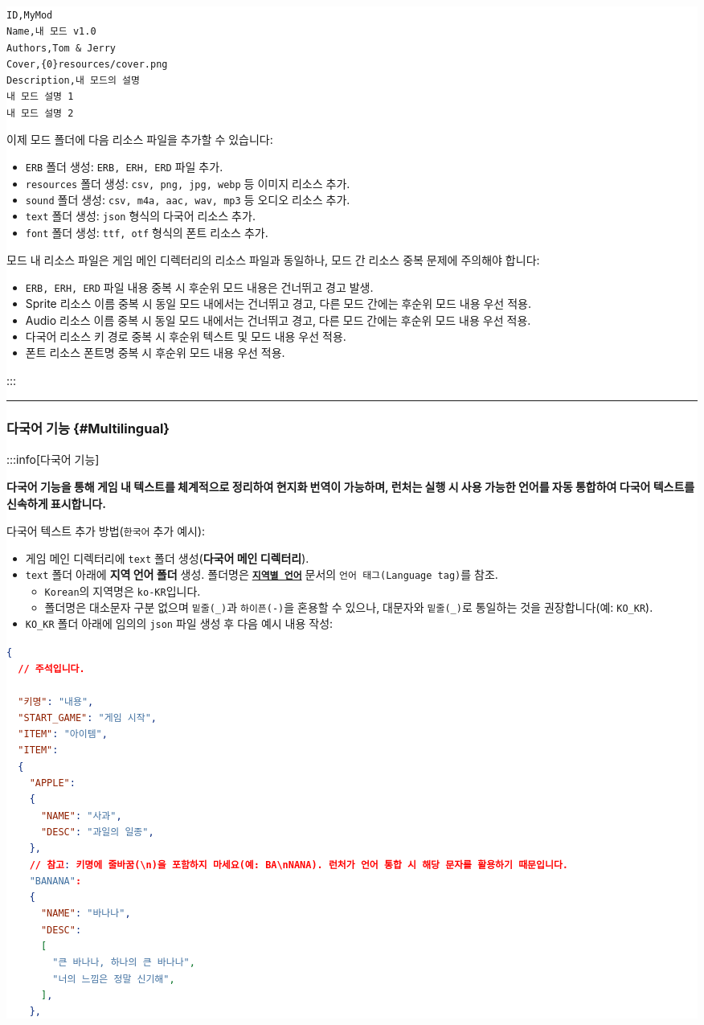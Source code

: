```csv title="파일 경로 및 예시 내용: mod/MyMod/_mod.csv"
ID,MyMod
Name,내 모드 v1.0
Authors,Tom & Jerry
Cover,{0}resources/cover.png
Description,내 모드의 설명
내 모드 설명 1
내 모드 설명 2
```

이제 모드 폴더에 다음 리소스 파일을 추가할 수 있습니다:

- `ERB` 폴더 생성: `ERB, ERH, ERD` 파일 추가.
- `resources` 폴더 생성: `csv, png, jpg, webp` 등 이미지 리소스 추가.
- `sound` 폴더 생성: `csv, m4a, aac, wav, mp3` 등 오디오 리소스 추가.
- `text` 폴더 생성: `json` 형식의 다국어 리소스 추가.
- `font` 폴더 생성: `ttf, otf` 형식의 폰트 리소스 추가.

모드 내 리소스 파일은 게임 메인 디렉터리의 리소스 파일과 동일하나, 모드 간 리소스 중복 문제에 주의해야 합니다:

- `ERB, ERH, ERD` 파일 내용 중복 시 후순위 모드 내용은 건너뛰고 경고 발생.
- Sprite 리소스 이름 중복 시 동일 모드 내에서는 건너뛰고 경고, 다른 모드 간에는 후순위 모드 내용 우선 적용.
- Audio 리소스 이름 중복 시 동일 모드 내에서는 건너뛰고 경고, 다른 모드 간에는 후순위 모드 내용 우선 적용.
- 다국어 리소스 키 경로 중복 시 후순위 텍스트 및 모드 내용 우선 적용.
- 폰트 리소스 폰트명 중복 시 후순위 모드 내용 우선 적용.

:::

----
### 다국어 기능 {#Multilingual}

:::info[다국어 기능]

**다국어 기능을 통해 게임 내 텍스트를 체계적으로 정리하여 현지화 번역이 가능하며, 런처는 실행 시 사용 가능한 언어를 자동 통합하여 다국어 텍스트를 신속하게 표시합니다.**

다국어 텍스트 추가 방법(`한국어` 추가 예시):

- 게임 메인 디렉터리에 `text` 폴더 생성(**다국어 메인 디렉터리**).
- `text` 폴더 아래에 **지역 언어 폴더** 생성. 폴더명은 [**`지역별 언어`**](https://learn.microsoft.com/openspecs/windows_protocols/ms-lcid/a9eac961-e77d-41a6-90a5-ce1a8b0cdb9c) 문서의 `언어 태그(Language tag)`를 참조.
  - `Korean`의 지역명은 `ko-KR`입니다.
  - 폴더명은 대소문자 구분 없으며 `밑줄(_)`과 `하이픈(-)`을 혼용할 수 있으나, 대문자와 `밑줄(_)`로 통일하는 것을 권장합니다(예: `KO_KR`).
- `KO_KR` 폴더 아래에 임의의 `json` 파일 생성 후 다음 예시 내용 작성:

```json title="파일 경로 및 예시 내용: text/KO_KR/text.json"
{
  // 주석입니다.

  "키명": "내용",
  "START_GAME": "게임 시작",
  "ITEM": "아이템",
  "ITEM":
  {
    "APPLE":
    {
      "NAME": "사과",
      "DESC": "과일의 일종",
    },
    // 참고: 키명에 줄바꿈(\n)을 포함하지 마세요(예: BA\nNANA). 런처가 언어 통합 시 해당 문자를 활용하기 때문입니다.
    "BANANA":
    {
      "NAME": "바나나",
      "DESC":
      [
        "큰 바나나, 하나의 큰 바나나",
        "너의 느낌은 정말 신기해",
      ],
    },
```